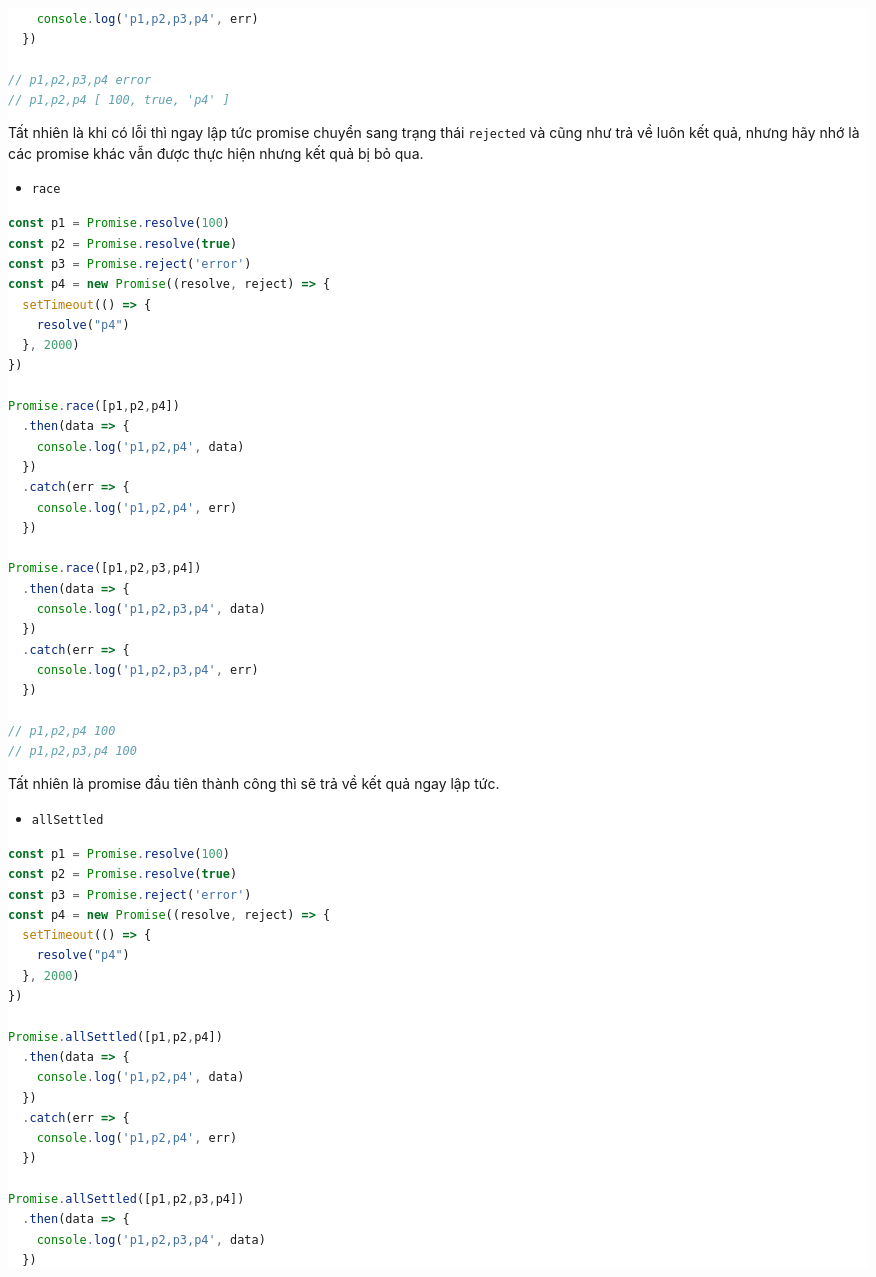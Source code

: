 ```js
    console.log('p1,p2,p3,p4', err)
  })
  
// p1,p2,p3,p4 error
// p1,p2,p4 [ 100, true, 'p4' ]
 ```
 Tất nhiên là khi có lỗi thì ngay lập tức promise chuyển sang trạng thái `rejected` và cũng như trả về luôn kết quả, nhưng hãy nhớ là các promise khác vẫn được thực hiện nhưng kết quả bị bỏ qua.
 
 - `race`
```js
const p1 = Promise.resolve(100)
const p2 = Promise.resolve(true)
const p3 = Promise.reject('error')
const p4 = new Promise((resolve, reject) => {
  setTimeout(() => {
    resolve("p4")
  }, 2000)
})

Promise.race([p1,p2,p4])
  .then(data => {
    console.log('p1,p2,p4', data)
  })
  .catch(err => {
    console.log('p1,p2,p4', err)
  })

Promise.race([p1,p2,p3,p4])
  .then(data => {
    console.log('p1,p2,p3,p4', data)
  })
  .catch(err => {
    console.log('p1,p2,p3,p4', err)
  })
  
// p1,p2,p4 100
// p1,p2,p3,p4 100
```
Tất nhiên là promise đầu tiên thành công thì sẽ trả về kết quả ngay lập tức.

- `allSettled`
```js
const p1 = Promise.resolve(100)
const p2 = Promise.resolve(true)
const p3 = Promise.reject('error')
const p4 = new Promise((resolve, reject) => {
  setTimeout(() => {
    resolve("p4")
  }, 2000)
})

Promise.allSettled([p1,p2,p4])
  .then(data => {
    console.log('p1,p2,p4', data)
  })
  .catch(err => {
    console.log('p1,p2,p4', err)
  })

Promise.allSettled([p1,p2,p3,p4])
  .then(data => {
    console.log('p1,p2,p3,p4', data)
  })
```